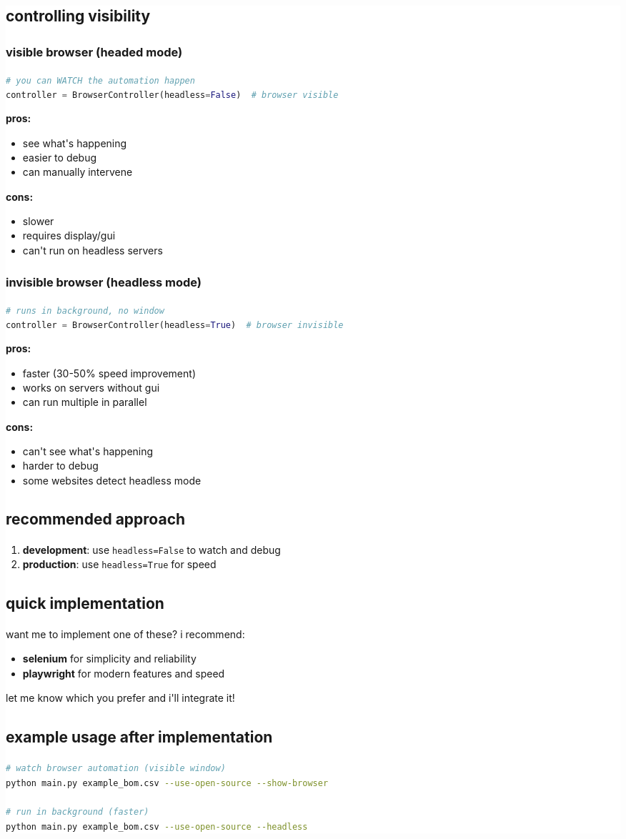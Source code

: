## controlling visibility

### visible browser (headed mode)
```python
# you can WATCH the automation happen
controller = BrowserController(headless=False)  # browser visible
```

**pros:**
- see what's happening
- easier to debug
- can manually intervene

**cons:**
- slower
- requires display/gui
- can't run on headless servers

### invisible browser (headless mode)
```python
# runs in background, no window
controller = BrowserController(headless=True)  # browser invisible
```

**pros:**
- faster (30-50% speed improvement)
- works on servers without gui
- can run multiple in parallel

**cons:**
- can't see what's happening
- harder to debug
- some websites detect headless mode

## recommended approach

1. **development**: use `headless=False` to watch and debug
2. **production**: use `headless=True` for speed

## quick implementation

want me to implement one of these? i recommend:
- **selenium** for simplicity and reliability
- **playwright** for modern features and speed

let me know which you prefer and i'll integrate it!

## example usage after implementation

```bash
# watch browser automation (visible window)
python main.py example_bom.csv --use-open-source --show-browser

# run in background (faster)
python main.py example_bom.csv --use-open-source --headless
```


